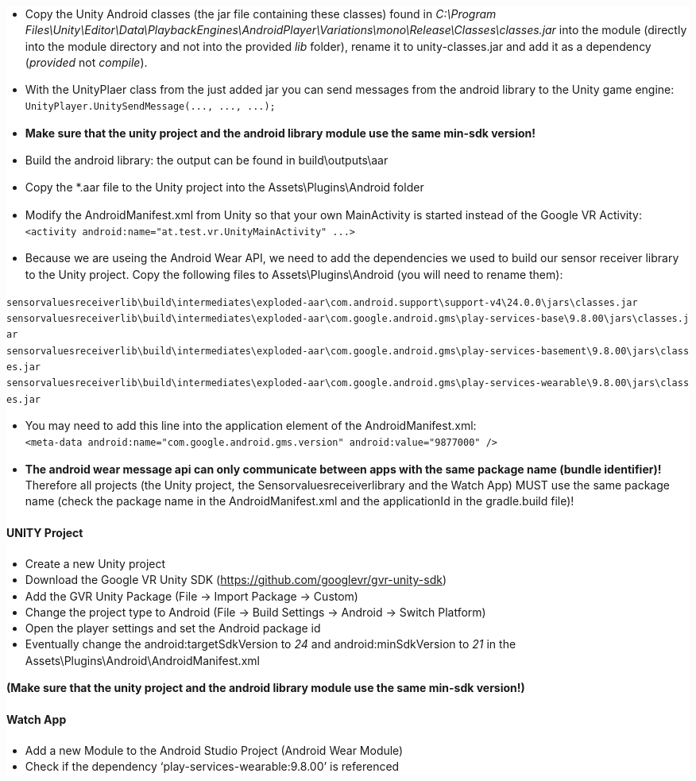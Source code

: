 
- Copy the Unity Android classes (the jar file containing these classes) found in *C:\Program Files\Unity\Editor\Data\PlaybackEngines\AndroidPlayer\Variations\mono\Release\Classes\classes.jar* into the module (directly into the module directory and not into the provided *lib* folder), rename it to unity-classes.jar and add it as a dependency (*provided* not *compile*).

- With the UnityPlaer class from the just added jar you can send messages from the android library to the Unity game engine:<br>
`UnityPlayer.UnitySendMessage(..., ..., ...);`

- **Make sure that the unity project and the android library module use the same min-sdk version!**


- Build the android library: the output can be found in build\outputs\aar
- Copy the \*.aar file to the Unity project into the Assets\Plugins\Android folder
- Modify the AndroidManifest.xml from Unity so that your own MainActivity is started instead of the Google VR Activity:<br>
`<activity android:name="at.test.vr.UnityMainActivity" ...>`

- Because we are useing the Android Wear API, we need to add the dependencies we used to build our sensor receiver library to the Unity project. Copy the following files to Assets\Plugins\Android (you will need to rename them):

```
sensorvaluesreceiverlib\build\intermediates\exploded-aar\com.android.support\support-v4\24.0.0\jars\classes.jar
sensorvaluesreceiverlib\build\intermediates\exploded-aar\com.google.android.gms\play-services-base\9.8.00\jars\classes.jar
sensorvaluesreceiverlib\build\intermediates\exploded-aar\com.google.android.gms\play-services-basement\9.8.00\jars\classes.jar
sensorvaluesreceiverlib\build\intermediates\exploded-aar\com.google.android.gms\play-services-wearable\9.8.00\jars\classes.jar
```

- You may need to add this line into the application element of the AndroidManifest.xml:<br>
`<meta-data android:name="com.google.android.gms.version" android:value="9877000" />`

- **The android wear message api can only communicate between apps with the same package name (bundle identifier)!**<br>
Therefore all projects (the Unity project, the Sensorvaluesreceiverlibrary and the Watch App) MUST use the same package name (check the package name in the AndroidManifest.xml and the applicationId in the gradle.build file)!

#### UNITY Project

- Create a new Unity project
- Download the Google VR Unity SDK (https://github.com/googlevr/gvr-unity-sdk)
- Add the GVR Unity Package (File -> Import Package -> Custom)
- Change the project type to Android (File -> Build Settings -> Android -> Switch Platform)
- Open the player settings and set the Android package id
- Eventually change the android:targetSdkVersion to *24* and android:minSdkVersion to *21* in the Assets\Plugins\Android\AndroidManifest.xml

**(Make sure that the unity project and the android library module use the same min-sdk version!)**

#### Watch App

- Add a new Module to the Android Studio Project (Android Wear Module)
- Check if the dependency ‘play-services-wearable:9.8.00’ is referenced
